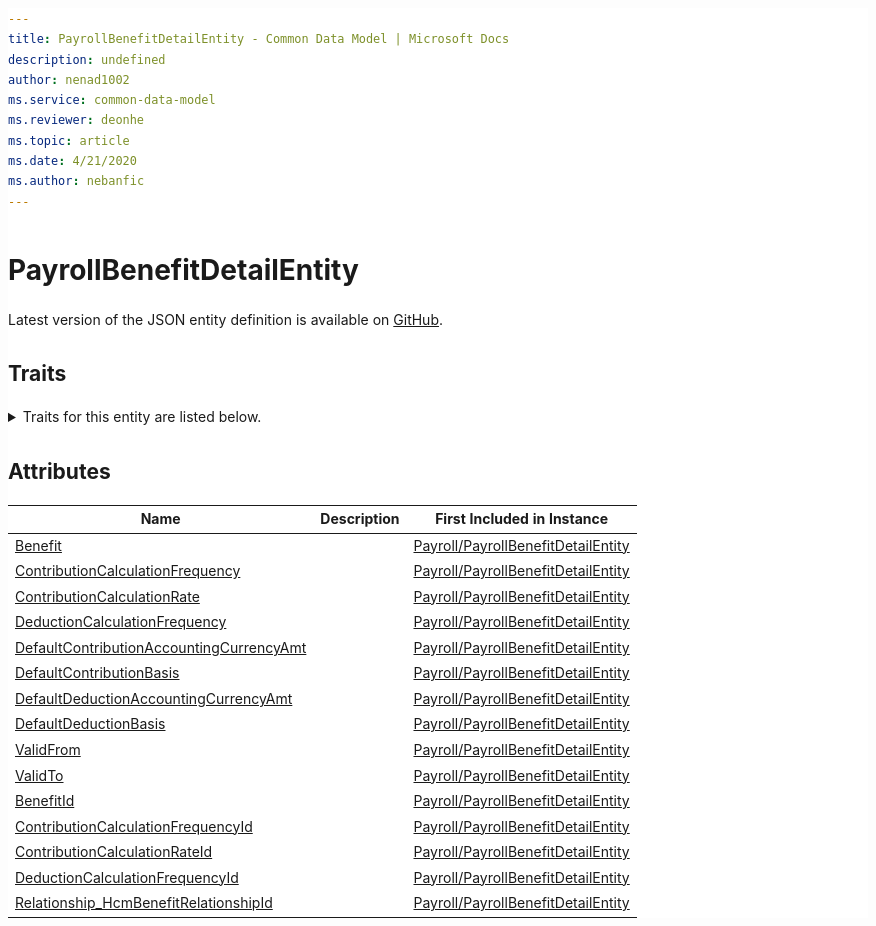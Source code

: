 ```yaml
---
title: PayrollBenefitDetailEntity - Common Data Model | Microsoft Docs
description: undefined
author: nenad1002
ms.service: common-data-model
ms.reviewer: deonhe
ms.topic: article
ms.date: 4/21/2020
ms.author: nebanfic
---
```


# PayrollBenefitDetailEntity

  
 Latest version of the JSON entity definition is available on <a href="https://github.com/Microsoft/CDM/tree/master/schemaDocuments/core/operationsCommon/Entities/HumanResources/Payroll/PayrollBenefitDetailEntity.cdm.json" target="_blank">GitHub</a>.  

## Traits

<details><summary>Traits for this entity are listed below.  
</summary></details>

## Attributes

|Name|Description|First Included in Instance|
|---|---|---|
|[Benefit](#Benefit)||<a href="PayrollBenefitDetailEntity.md" target="_blank">Payroll/PayrollBenefitDetailEntity</a>|
|[ContributionCalculationFrequency](#ContributionCalculationFrequency)||<a href="PayrollBenefitDetailEntity.md" target="_blank">Payroll/PayrollBenefitDetailEntity</a>|
|[ContributionCalculationRate](#ContributionCalculationRate)||<a href="PayrollBenefitDetailEntity.md" target="_blank">Payroll/PayrollBenefitDetailEntity</a>|
|[DeductionCalculationFrequency](#DeductionCalculationFrequency)||<a href="PayrollBenefitDetailEntity.md" target="_blank">Payroll/PayrollBenefitDetailEntity</a>|
|[DefaultContributionAccountingCurrencyAmt](#DefaultContributionAccountingCurrencyAmt)||<a href="PayrollBenefitDetailEntity.md" target="_blank">Payroll/PayrollBenefitDetailEntity</a>|
|[DefaultContributionBasis](#DefaultContributionBasis)||<a href="PayrollBenefitDetailEntity.md" target="_blank">Payroll/PayrollBenefitDetailEntity</a>|
|[DefaultDeductionAccountingCurrencyAmt](#DefaultDeductionAccountingCurrencyAmt)||<a href="PayrollBenefitDetailEntity.md" target="_blank">Payroll/PayrollBenefitDetailEntity</a>|
|[DefaultDeductionBasis](#DefaultDeductionBasis)||<a href="PayrollBenefitDetailEntity.md" target="_blank">Payroll/PayrollBenefitDetailEntity</a>|
|[ValidFrom](#ValidFrom)||<a href="PayrollBenefitDetailEntity.md" target="_blank">Payroll/PayrollBenefitDetailEntity</a>|
|[ValidTo](#ValidTo)||<a href="PayrollBenefitDetailEntity.md" target="_blank">Payroll/PayrollBenefitDetailEntity</a>|
|[BenefitId](#BenefitId)||<a href="PayrollBenefitDetailEntity.md" target="_blank">Payroll/PayrollBenefitDetailEntity</a>|
|[ContributionCalculationFrequencyId](#ContributionCalculationFrequencyId)||<a href="PayrollBenefitDetailEntity.md" target="_blank">Payroll/PayrollBenefitDetailEntity</a>|
|[ContributionCalculationRateId](#ContributionCalculationRateId)||<a href="PayrollBenefitDetailEntity.md" target="_blank">Payroll/PayrollBenefitDetailEntity</a>|
|[DeductionCalculationFrequencyId](#DeductionCalculationFrequencyId)||<a href="PayrollBenefitDetailEntity.md" target="_blank">Payroll/PayrollBenefitDetailEntity</a>|
|[Relationship_HcmBenefitRelationshipId](#Relationship_HcmBenefitRelationshipId)||<a href="PayrollBenefitDetailEntity.md" target="_blank">Payroll/PayrollBenefitDetailEntity</a>|
